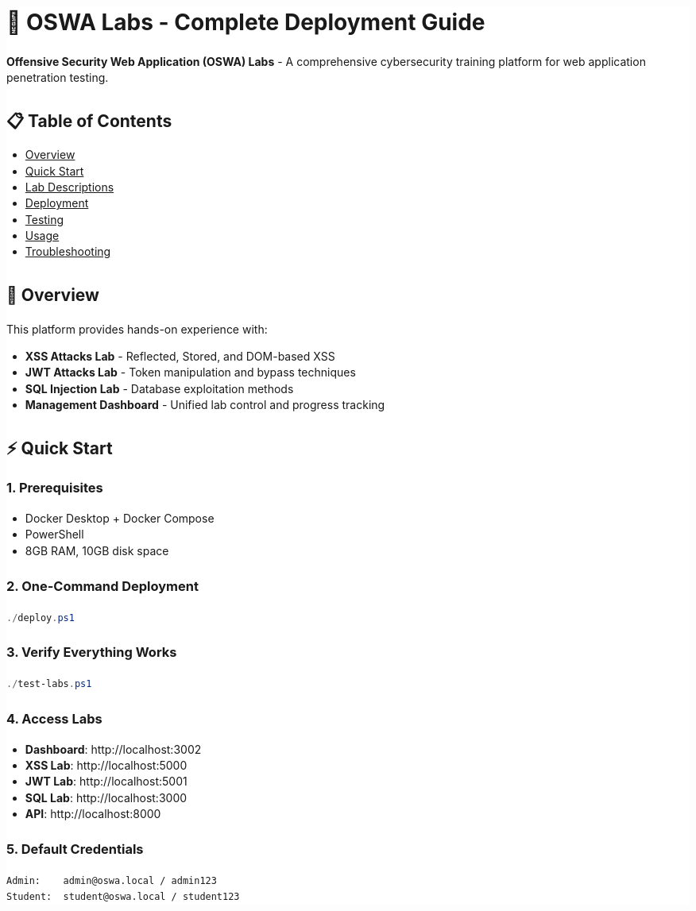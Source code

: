 # 🚀 OSWA Labs - Complete Deployment Guide

**Offensive Security Web Application (OSWA) Labs** - A comprehensive cybersecurity training platform for web application penetration testing.

## 📋 Table of Contents
- [Overview](#overview)
- [Quick Start](#quick-start)
- [Lab Descriptions](#lab-descriptions)
- [Deployment](#deployment)
- [Testing](#testing)
- [Usage](#usage)
- [Troubleshooting](#troubleshooting)

## 🎯 Overview

This platform provides hands-on experience with:
- **XSS Attacks Lab** - Reflected, Stored, and DOM-based XSS
- **JWT Attacks Lab** - Token manipulation and bypass techniques  
- **SQL Injection Lab** - Database exploitation methods
- **Management Dashboard** - Unified lab control and progress tracking

## ⚡ Quick Start

### 1. Prerequisites
- Docker Desktop + Docker Compose
- PowerShell
- 8GB RAM, 10GB disk space

### 2. One-Command Deployment
```powershell
./deploy.ps1
```

### 3. Verify Everything Works
```powershell
./test-labs.ps1
```

### 4. Access Labs
- **Dashboard**: http://localhost:3002
- **XSS Lab**: http://localhost:5000  
- **JWT Lab**: http://localhost:5001
- **SQL Lab**: http://localhost:3000
- **API**: http://localhost:8000

### 5. Default Credentials
```
Admin:    admin@oswa.local / admin123
Student:  student@oswa.local / student123
```
